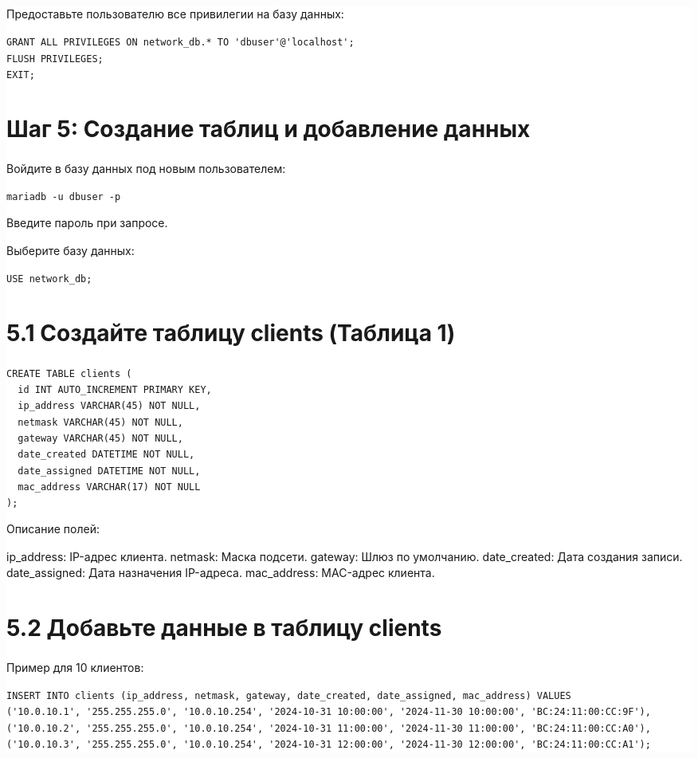 Предоставьте пользователю все привилегии на базу данных:
```
GRANT ALL PRIVILEGES ON network_db.* TO 'dbuser'@'localhost';
FLUSH PRIVILEGES;
EXIT;
```

# Шаг 5: Создание таблиц и добавление данных
Войдите в базу данных под новым пользователем:
```
mariadb -u dbuser -p
```

Введите пароль при запросе.

Выберите базу данных:
```
USE network_db;
```

# 5.1 Создайте таблицу clients (Таблица 1)

```
CREATE TABLE clients (
  id INT AUTO_INCREMENT PRIMARY KEY,
  ip_address VARCHAR(45) NOT NULL,
  netmask VARCHAR(45) NOT NULL,
  gateway VARCHAR(45) NOT NULL,
  date_created DATETIME NOT NULL,
  date_assigned DATETIME NOT NULL,
  mac_address VARCHAR(17) NOT NULL
);
```

Описание полей:

ip_address: IP-адрес клиента.
netmask: Маска подсети.
gateway: Шлюз по умолчанию.
date_created: Дата создания записи.
date_assigned: Дата назначения IP-адреса.
mac_address: MAC-адрес клиента.

# 5.2 Добавьте данные в таблицу clients
Пример для 10 клиентов:

```
INSERT INTO clients (ip_address, netmask, gateway, date_created, date_assigned, mac_address) VALUES
('10.0.10.1', '255.255.255.0', '10.0.10.254', '2024-10-31 10:00:00', '2024-11-30 10:00:00', 'BC:24:11:00:CC:9F'),
('10.0.10.2', '255.255.255.0', '10.0.10.254', '2024-10-31 11:00:00', '2024-11-30 11:00:00', 'BC:24:11:00:CC:A0'),
('10.0.10.3', '255.255.255.0', '10.0.10.254', '2024-10-31 12:00:00', '2024-11-30 12:00:00', 'BC:24:11:00:CC:A1');
```
